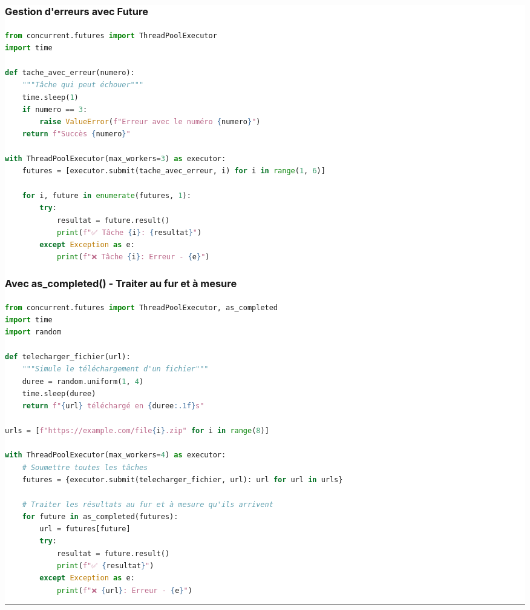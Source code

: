 ### Gestion d'erreurs avec Future

```python
from concurrent.futures import ThreadPoolExecutor
import time

def tache_avec_erreur(numero):
    """Tâche qui peut échouer"""
    time.sleep(1)
    if numero == 3:
        raise ValueError(f"Erreur avec le numéro {numero}")
    return f"Succès {numero}"

with ThreadPoolExecutor(max_workers=3) as executor:
    futures = [executor.submit(tache_avec_erreur, i) for i in range(1, 6)]

    for i, future in enumerate(futures, 1):
        try:
            resultat = future.result()
            print(f"✅ Tâche {i}: {resultat}")
        except Exception as e:
            print(f"❌ Tâche {i}: Erreur - {e}")
```

### Avec as_completed() - Traiter au fur et à mesure

```python
from concurrent.futures import ThreadPoolExecutor, as_completed
import time
import random

def telecharger_fichier(url):
    """Simule le téléchargement d'un fichier"""
    duree = random.uniform(1, 4)
    time.sleep(duree)
    return f"{url} téléchargé en {duree:.1f}s"

urls = [f"https://example.com/file{i}.zip" for i in range(8)]

with ThreadPoolExecutor(max_workers=4) as executor:
    # Soumettre toutes les tâches
    futures = {executor.submit(telecharger_fichier, url): url for url in urls}

    # Traiter les résultats au fur et à mesure qu'ils arrivent
    for future in as_completed(futures):
        url = futures[future]
        try:
            resultat = future.result()
            print(f"✅ {resultat}")
        except Exception as e:
            print(f"❌ {url}: Erreur - {e}")
```

---